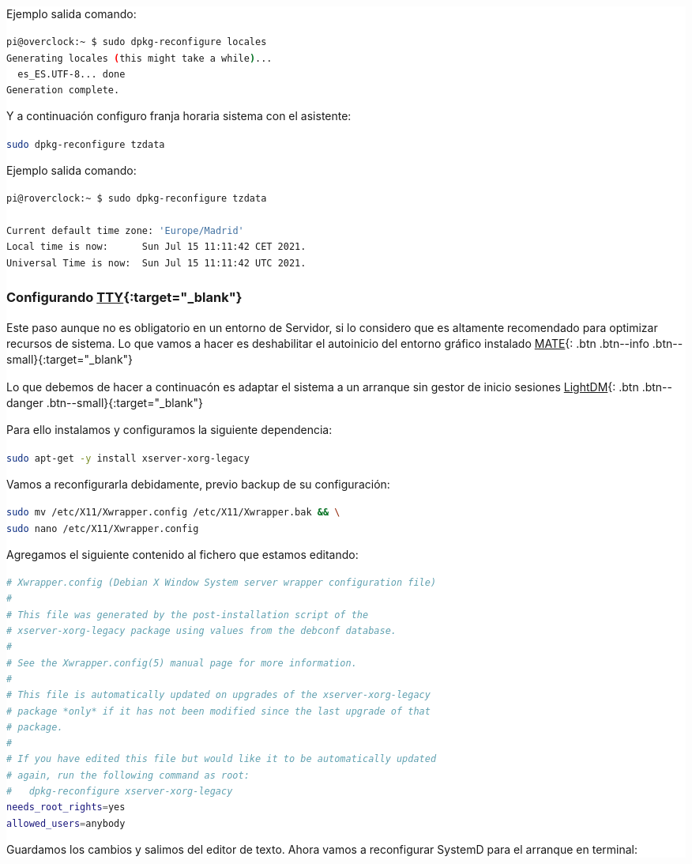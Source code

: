 Ejemplo salida comando:

```bash
pi@overclock:~ $ sudo dpkg-reconfigure locales
Generating locales (this might take a while)...
  es_ES.UTF-8... done
Generation complete.
```
Y a continuación configuro franja horaria sistema con el asistente:

```bash
sudo dpkg-reconfigure tzdata
```

Ejemplo salida comando:

```bash
pi@roverclock:~ $ sudo dpkg-reconfigure tzdata

Current default time zone: 'Europe/Madrid'
Local time is now:      Sun Jul 15 11:11:42 CET 2021.
Universal Time is now:  Sun Jul 15 11:11:42 UTC 2021.
```

###  Configurando [TTY](https://es.wikipedia.org/wiki/Emulador_de_terminal){:target="_blank"}

Este paso aunque no es obligatorio en un entorno de Servidor, si lo considero que es altamente recomendado para optimizar recursos de sistema. Lo que vamos a hacer es deshabilitar el autoinicio del entorno gráfico instalado [MATE](https://es.wikipedia.org/wiki/MATE){: .btn .btn--info .btn--small}{:target="_blank"}

Lo que debemos de hacer a continuacón es adaptar el sistema a un arranque sin gestor de inicio sesiones [LightDM](https://es.wikipedia.org/wiki/LightDM){: .btn .btn--danger .btn--small}{:target="_blank"}

Para ello instalamos y configuramos la siguiente dependencia:

```bash
sudo apt-get -y install xserver-xorg-legacy
```
Vamos a reconfigurarla debidamente, previo backup de su configuración:

```bash
sudo mv /etc/X11/Xwrapper.config /etc/X11/Xwrapper.bak && \
sudo nano /etc/X11/Xwrapper.config
```
Agregamos el siguiente contenido al fichero que estamos editando:

```bash
# Xwrapper.config (Debian X Window System server wrapper configuration file)
#
# This file was generated by the post-installation script of the
# xserver-xorg-legacy package using values from the debconf database.
#
# See the Xwrapper.config(5) manual page for more information.
#
# This file is automatically updated on upgrades of the xserver-xorg-legacy
# package *only* if it has not been modified since the last upgrade of that
# package.
#
# If you have edited this file but would like it to be automatically updated
# again, run the following command as root:
#   dpkg-reconfigure xserver-xorg-legacy
needs_root_rights=yes
allowed_users=anybody
```
Guardamos los cambios y salimos del editor de texto. Ahora vamos a reconfigurar SystemD para el arranque en terminal:
